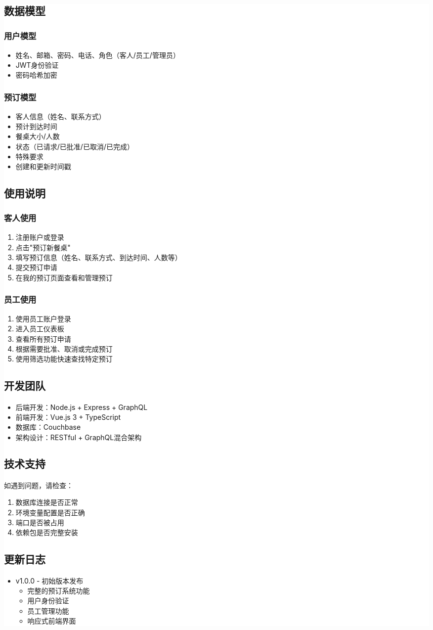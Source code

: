 ## 数据模型

### 用户模型
- 姓名、邮箱、密码、电话、角色（客人/员工/管理员）
- JWT身份验证
- 密码哈希加密

### 预订模型
- 客人信息（姓名、联系方式）
- 预计到达时间
- 餐桌大小/人数
- 状态（已请求/已批准/已取消/已完成）
- 特殊要求
- 创建和更新时间戳

## 使用说明

### 客人使用
1. 注册账户或登录
2. 点击"预订新餐桌"
3. 填写预订信息（姓名、联系方式、到达时间、人数等）
4. 提交预订申请
5. 在我的预订页面查看和管理预订

### 员工使用
1. 使用员工账户登录
2. 进入员工仪表板
3. 查看所有预订申请
4. 根据需要批准、取消或完成预订
5. 使用筛选功能快速查找特定预订

## 开发团队
- 后端开发：Node.js + Express + GraphQL
- 前端开发：Vue.js 3 + TypeScript
- 数据库：Couchbase
- 架构设计：RESTful + GraphQL混合架构

## 技术支持
如遇到问题，请检查：
1. 数据库连接是否正常
2. 环境变量配置是否正确
3. 端口是否被占用
4. 依赖包是否完整安装

## 更新日志
- v1.0.0 - 初始版本发布
  - 完整的预订系统功能
  - 用户身份验证
  - 员工管理功能
  - 响应式前端界面
